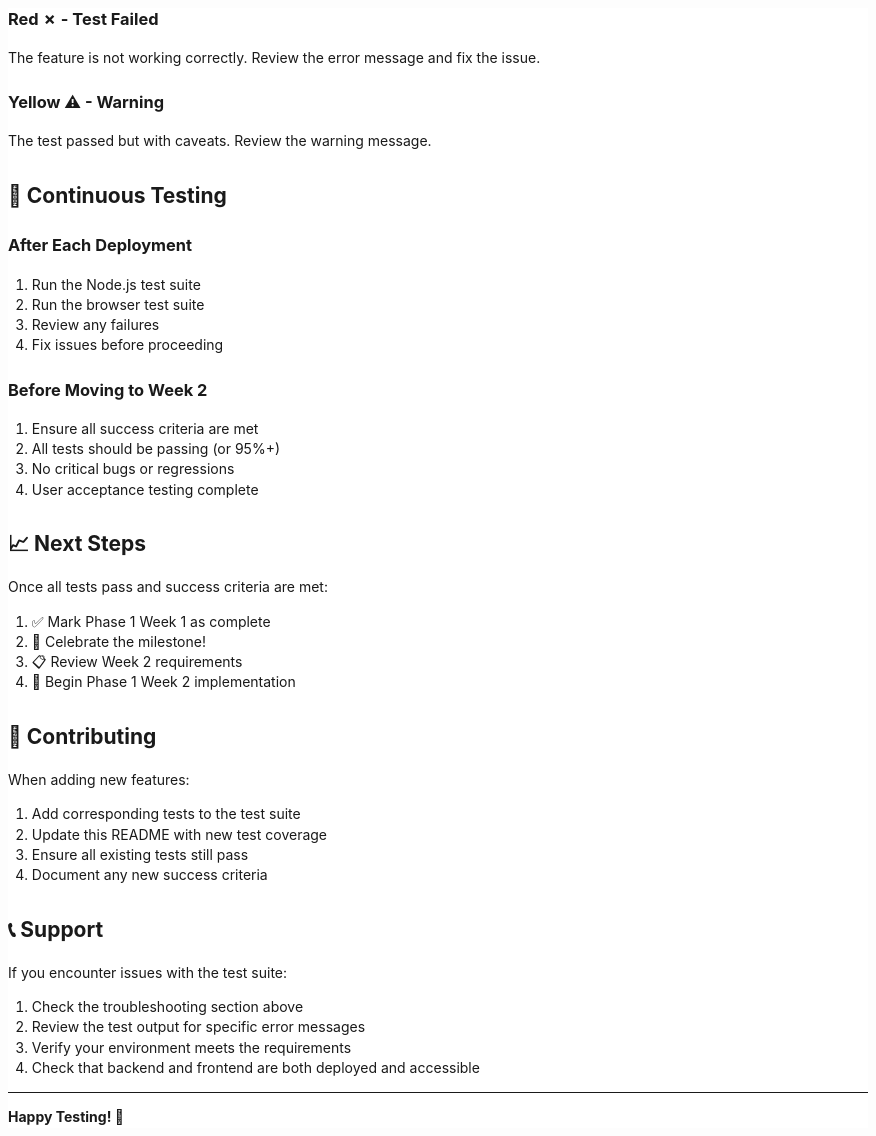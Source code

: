 ### Red ✗ - Test Failed
The feature is not working correctly. Review the error message and fix the issue.

### Yellow ⚠ - Warning
The test passed but with caveats. Review the warning message.

## 🔄 Continuous Testing

### After Each Deployment
1. Run the Node.js test suite
2. Run the browser test suite
3. Review any failures
4. Fix issues before proceeding

### Before Moving to Week 2
1. Ensure all success criteria are met
2. All tests should be passing (or 95%+)
3. No critical bugs or regressions
4. User acceptance testing complete

## 📈 Next Steps

Once all tests pass and success criteria are met:

1. ✅ Mark Phase 1 Week 1 as complete
2. 🎉 Celebrate the milestone!
3. 📋 Review Week 2 requirements
4. 🚀 Begin Phase 1 Week 2 implementation

## 🤝 Contributing

When adding new features:
1. Add corresponding tests to the test suite
2. Update this README with new test coverage
3. Ensure all existing tests still pass
4. Document any new success criteria

## 📞 Support

If you encounter issues with the test suite:
1. Check the troubleshooting section above
2. Review the test output for specific error messages
3. Verify your environment meets the requirements
4. Check that backend and frontend are both deployed and accessible

---

**Happy Testing! 🧪**

